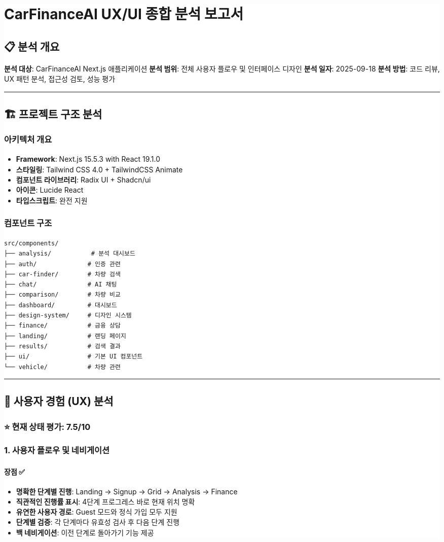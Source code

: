 # CarFinanceAI UX/UI 종합 분석 보고서

## 📋 분석 개요

**분석 대상**: CarFinanceAI Next.js 애플리케이션
**분석 범위**: 전체 사용자 플로우 및 인터페이스 디자인
**분석 일자**: 2025-09-18
**분석 방법**: 코드 리뷰, UX 패턴 분석, 접근성 검토, 성능 평가

---

## 🏗️ 프로젝트 구조 분석

### 아키텍처 개요
- **Framework**: Next.js 15.5.3 with React 19.1.0
- **스타일링**: Tailwind CSS 4.0 + TailwindCSS Animate
- **컴포넌트 라이브러리**: Radix UI + Shadcn/ui
- **아이콘**: Lucide React
- **타입스크립트**: 완전 지원

### 컴포넌트 구조
```
src/components/
├── analysis/           # 분석 대시보드
├── auth/              # 인증 관련
├── car-finder/        # 차량 검색
├── chat/              # AI 채팅
├── comparison/        # 차량 비교
├── dashboard/         # 대시보드
├── design-system/     # 디자인 시스템
├── finance/           # 금융 상담
├── landing/           # 랜딩 페이지
├── results/           # 검색 결과
├── ui/                # 기본 UI 컴포넌트
└── vehicle/           # 차량 관련
```

---

## 🎯 사용자 경험 (UX) 분석

### ⭐ 현재 상태 평가: **7.5/10**

### 1. 사용자 플로우 및 네비게이션

#### 장점 ✅
- **명확한 단계별 진행**: Landing → Signup → Grid → Analysis → Finance
- **직관적인 진행률 표시**: 4단계 프로그레스 바로 현재 위치 명확
- **유연한 사용자 경로**: Guest 모드와 정식 가입 모두 지원
- **단계별 검증**: 각 단계마다 유효성 검사 후 다음 단계 진행
- **백 네비게이션**: 이전 단계로 돌아가기 기능 제공
